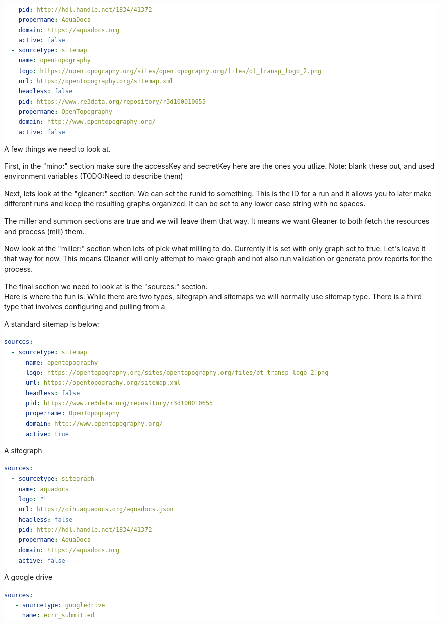 ```yaml
    pid: http://hdl.handle.net/1834/41372
    propername: AquaDocs
    domain: https://aquadocs.org
    active: false
  - sourcetype: sitemap
    name: opentopography
    logo: https://opentopography.org/sites/opentopography.org/files/ot_transp_logo_2.png
    url: https://opentopography.org/sitemap.xml
    headless: false
    pid: https://www.re3data.org/repository/r3d100010655
    propername: OpenTopography
    domain: http://www.opentopography.org/
    active: false
```

A few things we need to look at.

First, in the "mino:" section make sure the accessKey and secretKey here are the ones you utlize.
Note: blank these out, and used environment variables (TODO:Need to describe them)

Next, lets look at the "gleaner:" section.  We can set the runid to something.  This is the ID for a run and it allows you to later make different runs and keep the resulting graphs organized.  It can be set to any lower case string with no spaces. 

The miller and summon sections are true and we will leave them that way.  It means we want Gleaner to both fetch the resources and process (mill) them.  

Now look at the "miller:"  section when lets of pick what milling to do.   Currently it is set with only graph set to true.  Let's leave it that way for now.  This means Gleaner will only attempt to make graph and not also run validation or generate prov reports for the process.  

The final section we need to look at is the "sources:" section.   
Here is where the fun is.  While there are two types, sitegraph and sitemaps we will normally use sitemap type. 
There is a third type that involves configuring and pulling from a

A standard sitemap is below:
```yaml
sources:
  - sourcetype: sitemap
      name: opentopography
      logo: https://opentopography.org/sites/opentopography.org/files/ot_transp_logo_2.png
      url: https://opentopography.org/sitemap.xml
      headless: false
      pid: https://www.re3data.org/repository/r3d100010655
      propername: OpenTopography
      domain: http://www.opentopography.org/
      active: true
```

A sitegraph 
```yaml
sources:
  - sourcetype: sitegraph
    name: aquadocs
    logo: ""
    url: https://oih.aquadocs.org/aquadocs.json
    headless: false
    pid: http://hdl.handle.net/1834/41372
    propername: AquaDocs
    domain: https://aquadocs.org
    active: false
```
A google drive
```yaml
sources:
   - sourcetype: googledrive
     name: ecrr_submitted
```